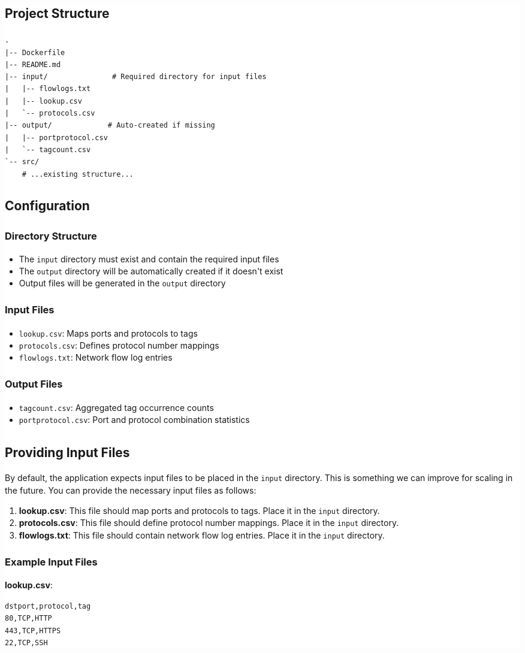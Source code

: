 ## Project Structure

```
.
|-- Dockerfile
|-- README.md
|-- input/               # Required directory for input files
|   |-- flowlogs.txt
|   |-- lookup.csv
|   `-- protocols.csv
|-- output/             # Auto-created if missing
|   |-- portprotocol.csv
|   `-- tagcount.csv
`-- src/
    # ...existing structure...
```

## Configuration

### Directory Structure
- The `input` directory must exist and contain the required input files
- The `output` directory will be automatically created if it doesn't exist
- Output files will be generated in the `output` directory

### Input Files
- `lookup.csv`: Maps ports and protocols to tags
- `protocols.csv`: Defines protocol number mappings
- `flowlogs.txt`: Network flow log entries

### Output Files
- `tagcount.csv`: Aggregated tag occurrence counts
- `portprotocol.csv`: Port and protocol combination statistics

## Providing Input Files

By default, the application expects input files to be placed in the `input` directory. This is something we can improve for scaling in the future. You can provide the necessary input files as follows:

1. **lookup.csv**: This file should map ports and protocols to tags. Place it in the `input` directory.
2. **protocols.csv**: This file should define protocol number mappings. Place it in the `input` directory.
3. **flowlogs.txt**: This file should contain network flow log entries. Place it in the `input` directory.

### Example Input Files

**lookup.csv**:
```csv
dstport,protocol,tag
80,TCP,HTTP
443,TCP,HTTPS
22,TCP,SSH
```
